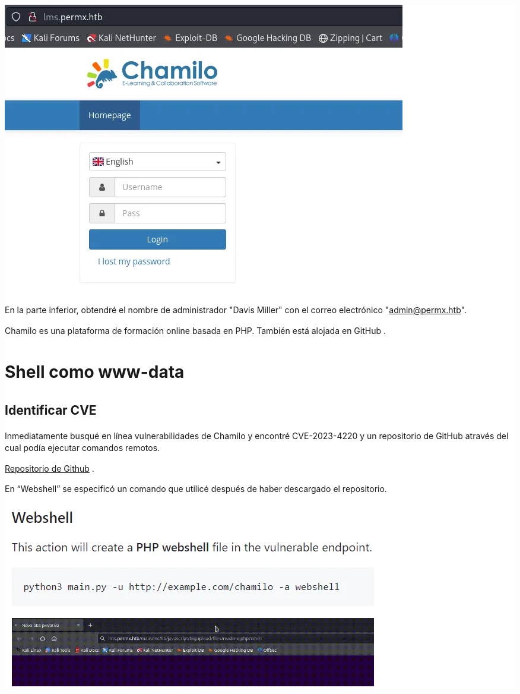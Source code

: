 ![Captura de pantalla de la web](assets/images/PermX/imagen3.webp)

En la parte inferior, obtendré el nombre de administrador "Davis Miller" con el correo electrónico "admin@permx.htb".

Chamilo es una plataforma de formación online basada en PHP. También está alojada en GitHub .


# [](#header-1)Shell como www-data

## [](#header-2)Identificar CVE

Inmediatamente busqué en línea vulnerabilidades de Chamilo y encontré CVE-2023-4220 y un repositorio de GitHub através del cual podía ejecutar comandos remotos.

[Repositorio de Github](https://github.com/m3m0o/chamilo-lms-unauthenticated-big-upload-rce-poc.git) .

En “Webshell” se especificó un comando que utilicé después de haber descargado el repositorio.

![Captura de pantalla de la web](assets/images/PermX/imagen4.webp)
